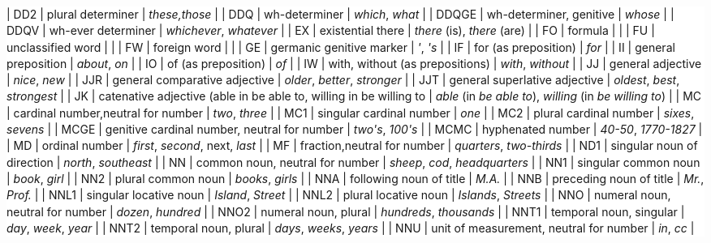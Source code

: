 | DD2   | plural determiner                                                    | *these,those*                                            |
| DDQ   | wh-determiner                                                        | *which*, *what*                                          |
| DDQGE | wh-determiner, genitive                                              | *whose*                                                  |
| DDQV  | wh-ever determiner                                                   | *whichever*, *whatever*                                  |
| EX    | existential there                                                    | *there* (is), *there* (are)                              |
| FO    | formula                                                              |                                                          |
| FU    | unclassified word                                                    |                                                          |
| FW    | foreign word                                                         |                                                          |
| GE    | germanic genitive marker                                             | *'*, *'s*                                                |
| IF    | for (as preposition)                                                 | *for*                                                    |
| II    | general preposition                                                  | *about*, *on*                                            |
| IO    | of (as preposition)                                                  | *of*                                                     |
| IW    | with, without (as prepositions)                                      | *with*, *without*                                        |
| JJ    | general adjective                                                    | *nice*, *new*                                            |
| JJR   | general comparative adjective                                        | *older*, *better*, *stronger*                            |
| JJT   | general superlative adjective                                        | *oldest*, *best*, *strongest*                            |
| JK    | catenative adjective (able in be able to, willing in be   willing to | *able* (in *be able to*), *willing* (in *be willing to*) |
| MC    | cardinal number,neutral for number                                   | *two*, *three*                                           |
| MC1   | singular cardinal number                                             | *one*                                                    |
| MC2   | plural cardinal number                                               | *sixes*, *sevens*                                        |
| MCGE  | genitive cardinal number, neutral for number                         | *two's*, *100's*                                         |
| MCMC  | hyphenated number                                                    | *40-50*, *1770-1827*                                     |
| MD    | ordinal number                                                       | *first*, *second*, next, *last*                          |
| MF    | fraction,neutral for number                                          | *quarters*, *two-thirds*                                 |
| ND1   | singular noun of direction                                           | *north*, *southeast*                                     |
| NN    | common noun, neutral for number                                      | *sheep*, *cod*, *headquarters*                           |
| NN1   | singular common noun                                                 | *book*, *girl*                                           |
| NN2   | plural common noun                                                   | *books*, *girls*                                         |
| NNA   | following noun of title                                              | *M.A.*                                                   |
| NNB   | preceding noun of title                                              | *Mr.*, *Prof.*                                           |
| NNL1  | singular locative noun                                               | *Island*, *Street*                                       |
| NNL2  | plural locative noun                                                 | *Islands*, *Streets*                                     |
| NNO   | numeral noun, neutral for number                                     | *dozen*, *hundred*                                       |
| NNO2  | numeral noun, plural                                                 | *hundreds*, *thousands*                                  |
| NNT1  | temporal noun, singular                                              | *day*, *week*, *year*                                    |
| NNT2  | temporal noun, plural                                                | *days*, *weeks*, *years*                                 |
| NNU   | unit of measurement, neutral for number                              | *in*, *cc*                                               |